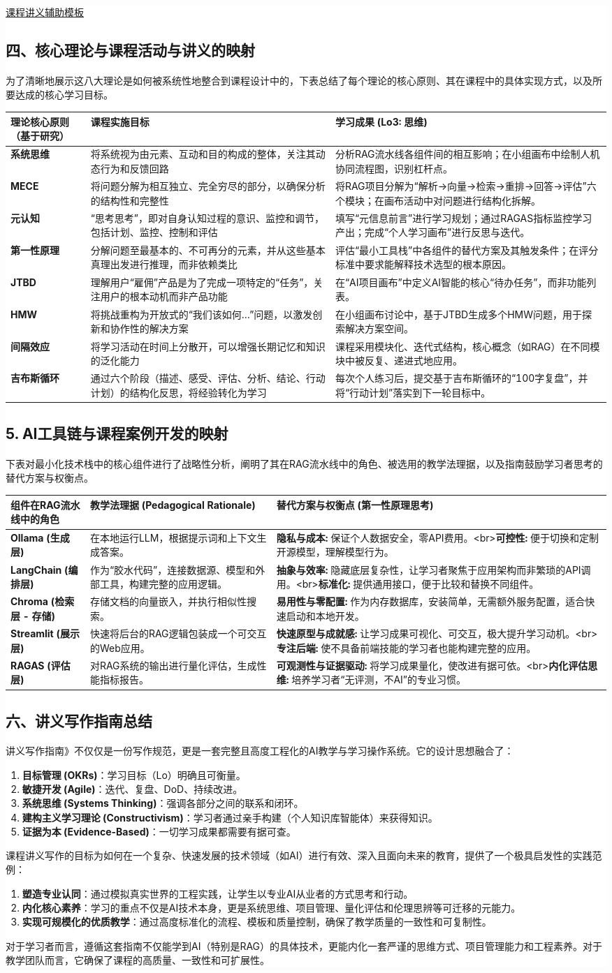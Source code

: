 [课程讲义辅助模板](./course_aux_template.zip)

## 四、核心理论与课程活动与讲义的映射

为了清晰地展示这八大理论是如何被系统性地整合到课程设计中的，下表总结了每个理论的核心原则、其在课程中的具体实现方式，以及所要达成的核心学习目标。

| 理论核心原则（基于研究） | 课程实施目标 | 学习成果 (Lo3: 思维) |
| :--- | :--- | :--- |
| **系统思维** | 将系统视为由元素、互动和目的构成的整体，关注其动态行为和反馈回路 | 分析RAG流水线各组件间的相互影响；在小组画布中绘制人机协同流程图，识别杠杆点。 |
| **MECE** | 将问题分解为相互独立、完全穷尽的部分，以确保分析的结构性和完整性 | 将RAG项目分解为“解析→向量→检索→重排→回答→评估”六个模块；在画布活动中对问题进行结构化拆解。 |
| **元认知** | “思考思考”，即对自身认知过程的意识、监控和调节，包括计划、监控、控制和评估 | 填写“元信息前言”进行学习规划；通过RAGAS指标监控学习产出；完成“个人学习画布”进行反思与迭代。 |
| **第一性原理** | 分解问题至最基本的、不可再分的元素，并从这些基本真理出发进行推理，而非依赖类比 | 评估“最小工具栈”中各组件的替代方案及其触发条件；在评分标准中要求能解释技术选型的根本原因。 |
| **JTBD** | 理解用户“雇佣”产品是为了完成一项特定的“任务”，关注用户的根本动机而非产品功能 | 在“AI项目画布”中定义AI智能的核心“待办任务”，而非功能列表。 |
| **HMW** | 将挑战重构为开放式的“我们该如何…”问题，以激发创新和协作性的解决方案 | 在小组画布讨论中，基于JTBD生成多个HMW问题，用于探索解决方案空间。 |
| **间隔效应** | 将学习活动在时间上分散开，可以增强长期记忆和知识的泛化能力 | 课程采用模块化、迭代式结构，核心概念（如RAG）在不同模块中被反复、递进式地应用。 |
| **吉布斯循环** | 通过六个阶段（描述、感受、评估、分析、结论、行动计划）的结构化反思，将经验转化为学习 | 每次个人练习后，提交基于吉布斯循环的“100字复盘”，并将“行动计划”落实到下一轮目标中。 |

## 5. AI工具链与课程案例开发的映射

下表对最小化技术栈中的核心组件进行了战略性分析，阐明了其在RAG流水线中的角色、被选用的教学法理据，以及指南鼓励学习者思考的替代方案与权衡点。

| 组件在RAG流水线中的角色 | 教学法理据 (Pedagogical Rationale) | 替代方案与权衡点 (第一性原理思考) |
| :--- | :--- | :--- |
| **Ollama (生成层)** | 在本地运行LLM，根据提示词和上下文生成答案。 | **隐私与成本:** 保证个人数据安全，零API费用。\<br\>**可控性:** 便于切换和定制开源模型，理解模型行为。 | **云端API (如OpenAI, Anthropic):**\<br\>- **触发条件:** 追求SOTA性能、需要超大模型、或进行团队协作。\<br\>- **权衡:** 牺牲数据隐私和成本控制，换取更高的性能和更少的基础设施维护。 |
| **LangChain (编排层)** | 作为“胶水代码”，连接数据源、模型和外部工具，构建完整的应用逻辑。 | **抽象与效率:** 隐藏底层复杂性，让学习者聚焦于应用架构而非繁琐的API调用。\<br\>**标准化:** 提供通用接口，便于比较和替换不同组件。 | **自定义脚本/其他框架:**\<br\>- **触发条件:** 对性能有极致要求、需要高度定制化的流程。\<br\>- **权衡:** 牺牲开发速度和生态系统支持，换取完全的控制权和潜在的性能优化。 |
| **Chroma (检索层 - 存储)** | 存储文档的向量嵌入，并执行相似性搜索。 | **易用性与零配置:** 作为内存数据库，安装简单，无需额外服务配置，适合快速启动和本地开发。 | **生产级向量库 (如Qdrant, FAISS):**\<br\>- **触发条件:** 数据规模巨大、高并发查询需求、需要高级过滤和持久化存储。\<br\>- **权衡:** 增加部署和维护的复杂性，换取更高的可扩展性和生产级的稳定性。 |
| **Streamlit (展示层)** | 快速将后台的RAG逻辑包装成一个可交互的Web应用。 | **快速原型与成就感:** 让学习成果可视化、可交互，极大提升学习动机。\<br\>**专注后端:** 使不具备前端技能的学习者也能构建完整的应用。 | **Gradio/FastAPI + 前端框架:**\<br\>- **触发条件:** 需要更复杂的UI/UX定制、或需要构建生产级API服务。\<br\>- **权衡:** 大幅增加前端开发的工作量，换取完全的界面定制自由度和更强的工程化能力。 |
| **RAGAS (评估层)** | 对RAG系统的输出进行量化评估，生成性能指标报告。 | **可观测性与证据驱动:** 将学习成果量化，使改进有据可依。\<br\>**内化评估思维:** 培养学习者“无评测，不AI”的专业习惯。 | **人工评估/其他评估框架:**\<br\>- **触发条件:** 评估非常规或主观的指标（如创造性、同理心）。\<br\>- **权衡:** 牺牲评估的可扩展性和客观性，换取对特定细微差别的深度洞察。 |

## 六、讲义写作指南总结

讲义写作指南》不仅仅是一份写作规范，更是一套完整且高度工程化的AI教学与学习操作系统。它的设计思想融合了：

1. **目标管理 (OKRs)**：学习目标（Lo）明确且可衡量。
2. **敏捷开发 (Agile)**：迭代、复盘、DoD、持续改进。
3. **系统思维 (Systems Thinking)**：强调各部分之间的联系和闭环。
4. **建构主义学习理论 (Constructivism)**：学习者通过亲手构建（个人知识库智能体）来获得知识。
5. **证据为本 (Evidence-Based)**：一切学习成果都需要有据可查。

课程讲义写作的目标为如何在一个复杂、快速发展的技术领域（如AI）进行有效、深入且面向未来的教育，提供了一个极具启发性的实践范例：

1. **塑造专业认同**：通过模拟真实世界的工程实践，让学生以专业AI从业者的方式思考和行动。
2. **内化核心素养**：学习的重点不仅是AI技术本身，更是系统思维、项目管理、量化评估和伦理思辨等可迁移的元能力。
3. **实现可规模化的优质教学**：通过高度标准化的流程、模板和质量控制，确保了教学质量的一致性和可复制性。

对于学习者而言，遵循这套指南不仅能学到AI（特别是RAG）的具体技术，更能内化一套严谨的思维方式、项目管理能力和工程素养。对于教学团队而言，它确保了课程的高质量、一致性和可扩展性。
